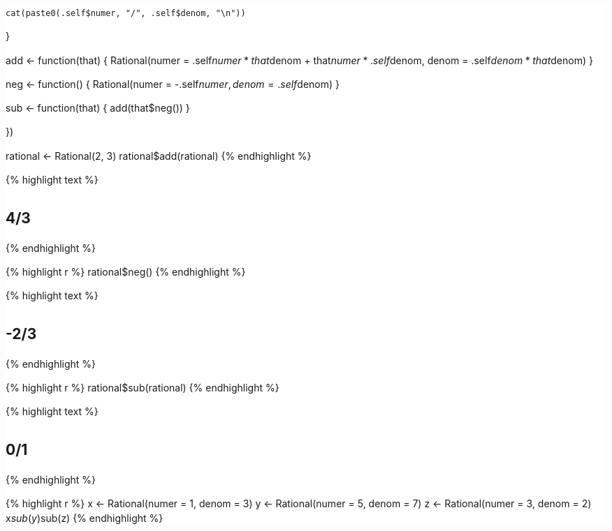     cat(paste0(.self$numer, "/", .self$denom, "\n"))
  }

  add <- function(that) {
    Rational(numer = .self$numer * that$denom + that$numer * .self$denom,
             denom = .self$denom * that$denom)
  }

  neg <- function() {
    Rational(numer = -.self$numer,
             denom = .self$denom)
  }

  sub <- function(that) {
    add(that$neg())
  }

})

rational <- Rational(2, 3)
rational$add(rational)
{% endhighlight %}



{% highlight text %}
## 4/3
{% endhighlight %}



{% highlight r %}
rational$neg()
{% endhighlight %}



{% highlight text %}
## -2/3
{% endhighlight %}



{% highlight r %}
rational$sub(rational)
{% endhighlight %}



{% highlight text %}
## 0/1
{% endhighlight %}



{% highlight r %}
x <- Rational(numer = 1, denom = 3)
y <- Rational(numer = 5, denom = 7)
z <- Rational(numer = 3, denom = 2)
x$sub(y)$sub(z)
{% endhighlight %}
